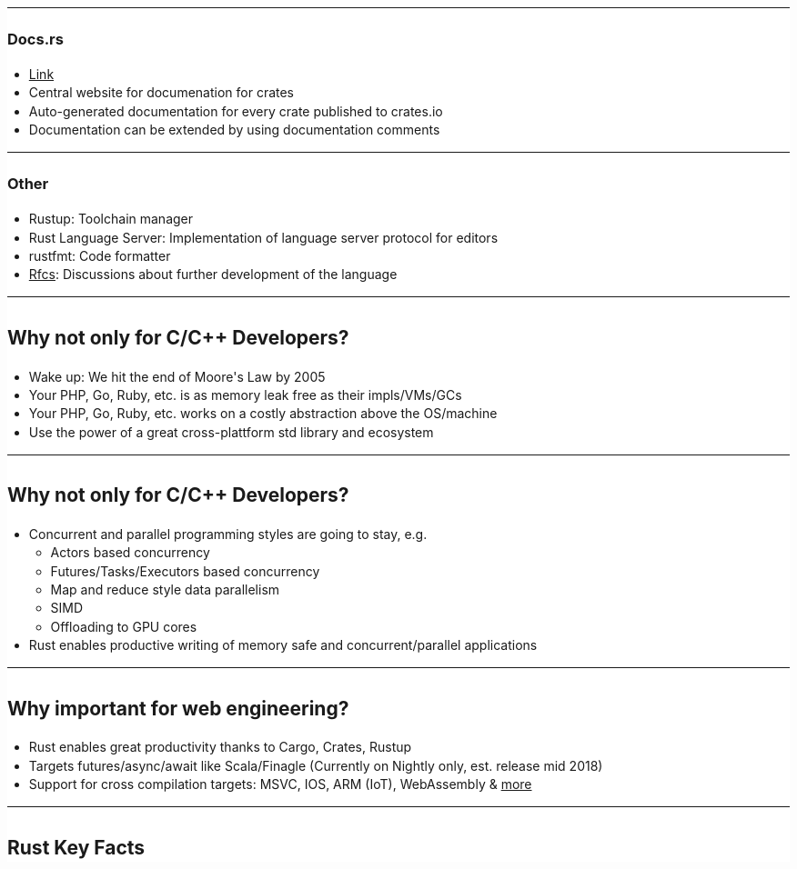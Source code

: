 
----

### Docs.rs

- [Link](https://docs.rs)
- Central website for documenation for crates
- Auto-generated documentation for every crate published to crates.io
- Documentation can be extended by using documentation comments

----

### Other

- Rustup: Toolchain manager
- Rust Language Server: Implementation of language server protocol for editors
- rustfmt: Code formatter
- [Rfcs](https://github.com/rust-lang/rfcs): Discussions about further development of the language

---

## Why not only for C/C++ Developers?

- Wake up: We hit the end of Moore's Law by 2005
- Your PHP, Go, Ruby, etc. is as memory leak free as their impls/VMs/GCs
- Your PHP, Go, Ruby, etc. works on a costly abstraction above the OS/machine
- Use the power of a great cross-plattform std library and ecosystem


---

## Why not only for C/C++ Developers?

- Concurrent and parallel programming styles are going to stay, e.g.
  - Actors based concurrency
  - Futures/Tasks/Executors based concurrency
  - Map and reduce style data parallelism
  - SIMD
  - Offloading to GPU cores
- Rust enables productive writing of memory safe and concurrent/parallel applications

---

## Why important for web engineering?

- Rust enables great productivity thanks to Cargo, Crates, Rustup
- Targets futures/async/await like Scala/Finagle (Currently on Nightly only, est. release mid 2018)
- Support for cross compilation targets: MSVC, IOS, ARM (IoT), WebAssembly & [more](https://forge.rust-lang.org/platform-support.html)

---

## Rust Key Facts
